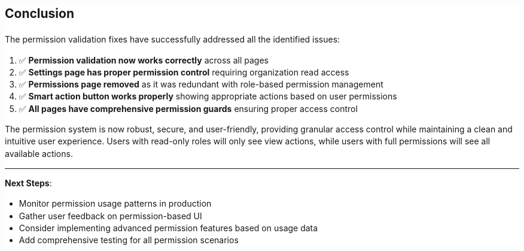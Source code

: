 ## Conclusion

The permission validation fixes have successfully addressed all the identified issues:

1. ✅ **Permission validation now works correctly** across all pages
2. ✅ **Settings page has proper permission control** requiring organization read access
3. ✅ **Permissions page removed** as it was redundant with role-based permission management
4. ✅ **Smart action button works properly** showing appropriate actions based on user permissions
5. ✅ **All pages have comprehensive permission guards** ensuring proper access control

The permission system is now robust, secure, and user-friendly, providing granular access control while maintaining a clean and intuitive user experience. Users with read-only roles will only see view actions, while users with full permissions will see all available actions.

---

**Next Steps**:
- Monitor permission usage patterns in production
- Gather user feedback on permission-based UI
- Consider implementing advanced permission features based on usage data
- Add comprehensive testing for all permission scenarios 
